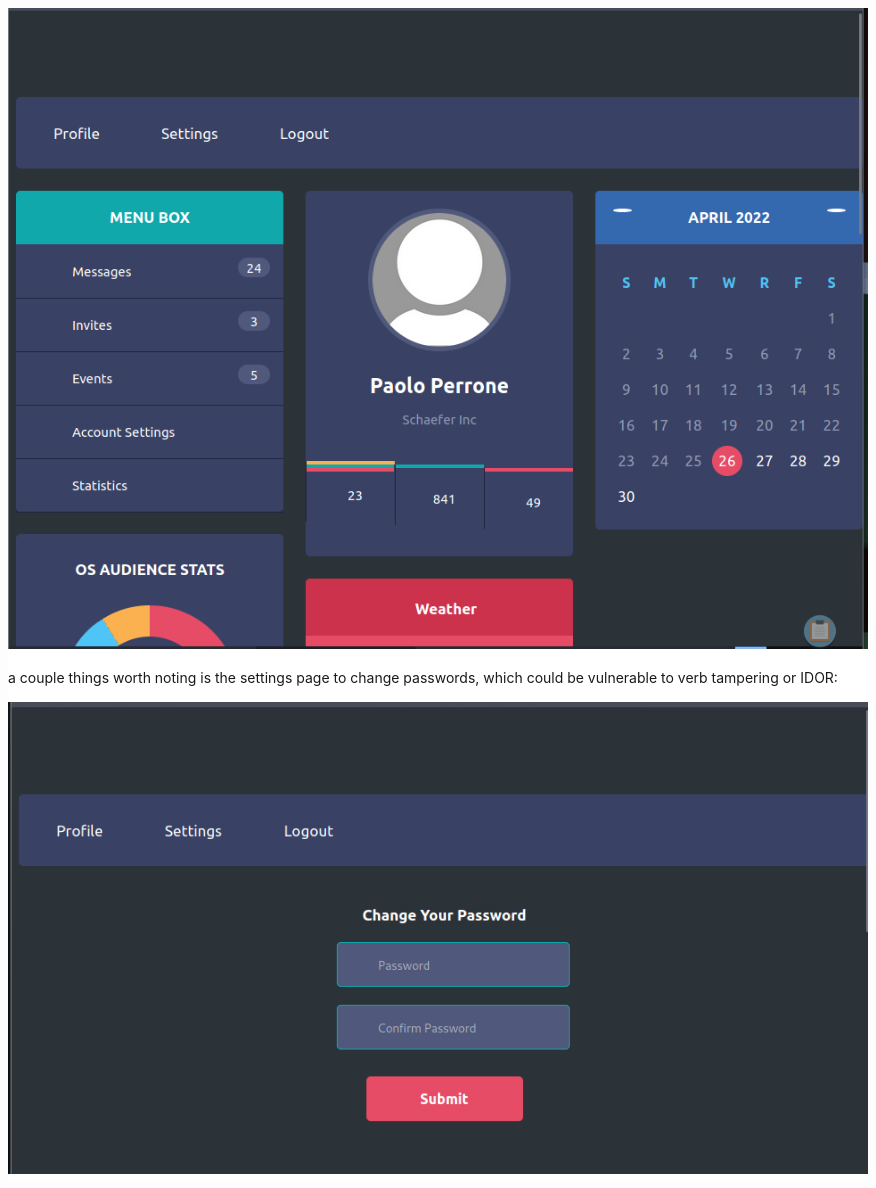 ![](Images/Pasted%20image%2020240227205855.png)

a couple things worth noting is the settings page to change passwords, which could be vulnerable to verb tampering or IDOR: 

![](Images/Pasted%20image%2020240227205946.png)
